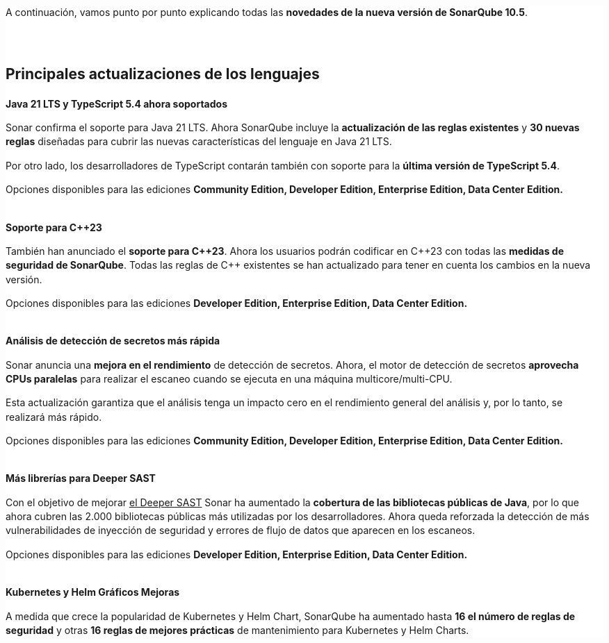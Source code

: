 A continuación, vamos punto por punto explicando todas las **novedades de la nueva versión de SonarQube 10.5**.

<br>
<h2>Principales actualizaciones de los lenguajes</h2>

<strong>Java 21 LTS y TypeScript 5.4 ahora soportados</strong>

Sonar confirma el soporte para Java 21 LTS. Ahora SonarQube incluye la **actualización de las reglas existentes** y **30 nuevas reglas** diseñadas para cubrir las nuevas características del lenguaje en Java 21 LTS. 

Por otro lado, los desarrolladores de TypeScript contarán también con soporte para la **última versión de TypeScript 5.4**.

Opciones disponibles para las ediciones **Community Edition, Developer Edition, Enterprise Edition, Data Center Edition.**

<br>
<strong>Soporte para C++23</strong>

También han anunciado el **soporte para C++23**. Ahora los usuarios podrán codificar en C++23 con todas las **medidas de seguridad de SonarQube**. Todas las reglas de C++ existentes se han actualizado para tener en cuenta los cambios en la nueva versión.

Opciones disponibles para las ediciones **Developer Edition, Enterprise Edition, Data Center Edition.**

<br>
<strong>Análisis de detección de secretos más rápida</strong>

Sonar anuncia una **mejora en el rendimiento** de detección de secretos. Ahora, el motor de detección de secretos **aprovecha CPUs paralelas** para realizar el escaneo cuando se ejecuta en una máquina multicore/multi-CPU. 

Esta actualización garantiza que el análisis tenga un impacto cero en el rendimiento general del análisis y, por lo tanto, se realizará más rápido.

Opciones disponibles para las ediciones <strong>Community Edition, Developer Edition, Enterprise Edition, Data Center Edition.</strong>

<br>
<strong>Más librerías para Deeper SAST</strong>

Con el objetivo de mejorar [el Deeper SAST](https://www.excentia.es/seguridad-clean-code-sonar) Sonar ha aumentado la **cobertura de las bibliotecas públicas de Java**, por lo que ahora cubren las 2.000 bibliotecas públicas más utilizadas por los desarrolladores. Ahora queda reforzada la detección de más vulnerabilidades de inyección de seguridad y errores de flujo de datos que aparecen en los escaneos.

Opciones disponibles para las ediciones **Developer Edition, Enterprise Edition, Data Center Edition.**

<br>
<strong>Kubernetes y Helm Gráficos Mejoras</strong>

A medida que crece la popularidad de Kubernetes y Helm Chart, SonarQube ha aumentado hasta **16 el número de reglas de seguridad** y otras **16 reglas de mejores prácticas** de mantenimiento para Kubernetes y Helm Charts.
